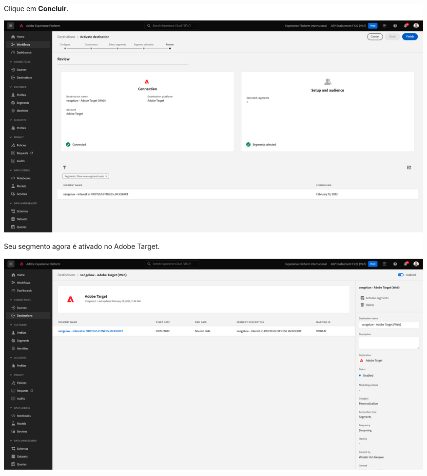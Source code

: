 Clique em **Concluir**.

![AT](./images/atdest10.png)

Seu segmento agora é ativado no Adobe Target.

![AT](./images/atdest11.png)
